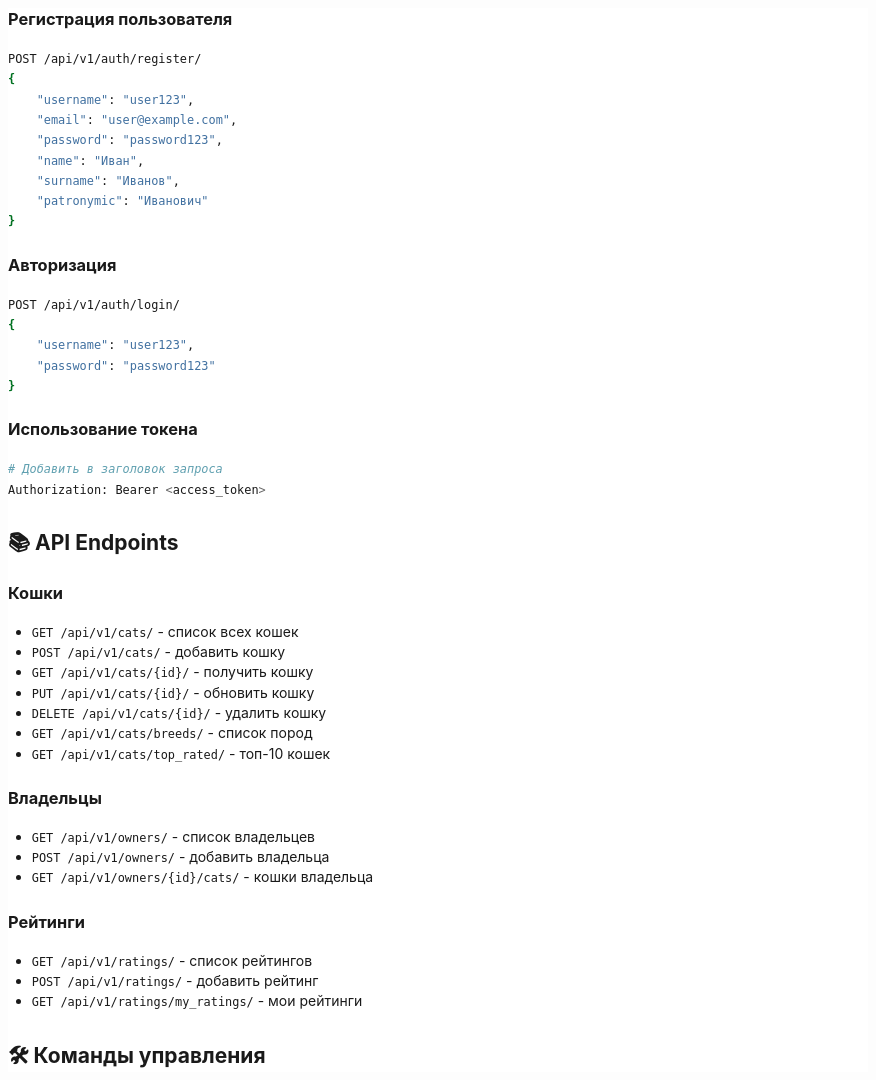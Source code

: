 ### Регистрация пользователя
```bash
POST /api/v1/auth/register/
{
    "username": "user123",
    "email": "user@example.com",
    "password": "password123",
    "name": "Иван",
    "surname": "Иванов",
    "patronymic": "Иванович"
}
```

### Авторизация
```bash
POST /api/v1/auth/login/
{
    "username": "user123",
    "password": "password123"
}
```

### Использование токена
```bash
# Добавить в заголовок запроса
Authorization: Bearer <access_token>
```

## 📚 API Endpoints

### Кошки
- `GET /api/v1/cats/` - список всех кошек
- `POST /api/v1/cats/` - добавить кошку
- `GET /api/v1/cats/{id}/` - получить кошку
- `PUT /api/v1/cats/{id}/` - обновить кошку
- `DELETE /api/v1/cats/{id}/` - удалить кошку
- `GET /api/v1/cats/breeds/` - список пород
- `GET /api/v1/cats/top_rated/` - топ-10 кошек

### Владельцы
- `GET /api/v1/owners/` - список владельцев
- `POST /api/v1/owners/` - добавить владельца
- `GET /api/v1/owners/{id}/cats/` - кошки владельца

### Рейтинги
- `GET /api/v1/ratings/` - список рейтингов
- `POST /api/v1/ratings/` - добавить рейтинг
- `GET /api/v1/ratings/my_ratings/` - мои рейтинги

## 🛠️ Команды управления
